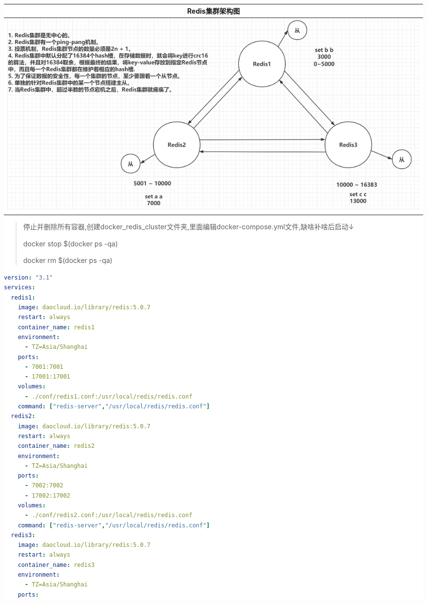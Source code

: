 | Redis集群架构图                              |
| -------------------------------------------- |
| ![1586932636778](Pictures/1586932636778.png) |

> 停止并删除所有容器,创建docker_redis_cluster文件夹,里面编辑docker-compose.yml文件,缺啥补啥后启动↓
>
> docker stop $(docker ps -qa)
>
> docker rm $(docker ps -qa)

```yml
version: "3.1"
services:
  redis1:
    image: daocloud.io/library/redis:5.0.7
    restart: always
    container_name: redis1
    environment:
      - TZ=Asia/Shanghai
    ports:
      - 7001:7001
      - 17001:17001
    volumes:
      - ./conf/redis1.conf:/usr/local/redis/redis.conf
    command: ["redis-server","/usr/local/redis/redis.conf"]
  redis2:
    image: daocloud.io/library/redis:5.0.7
    restart: always
    container_name: redis2
    environment:
      - TZ=Asia/Shanghai
    ports:
      - 7002:7002
      - 17002:17002
    volumes:
      - ./conf/redis2.conf:/usr/local/redis/redis.conf
    command: ["redis-server","/usr/local/redis/redis.conf"]  
  redis3:
    image: daocloud.io/library/redis:5.0.7
    restart: always
    container_name: redis3
    environment:
      - TZ=Asia/Shanghai
    ports:
```